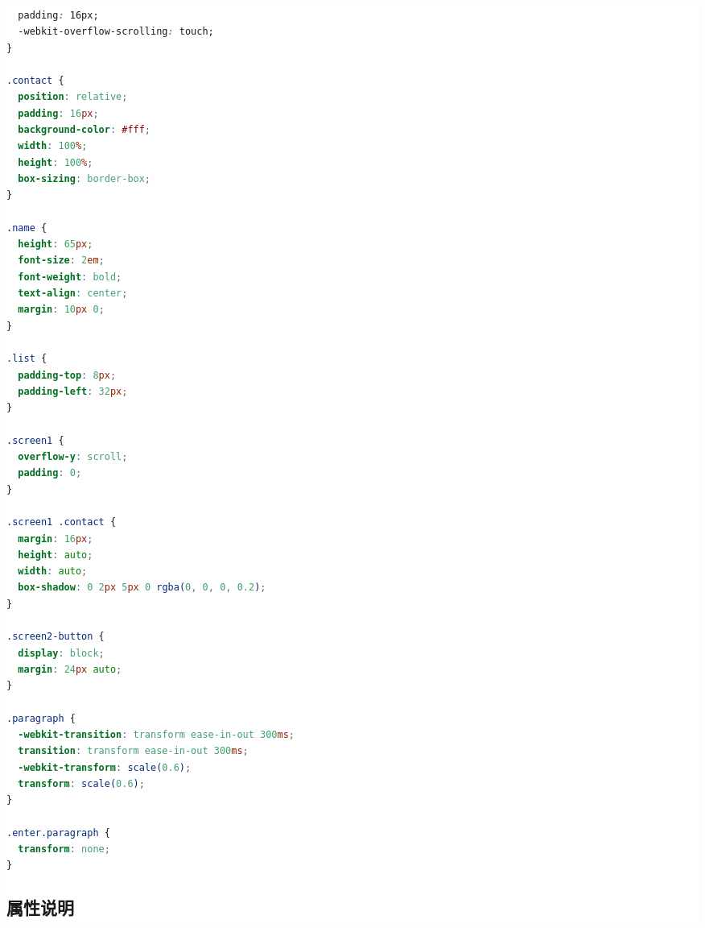 ```css
  padding: 16px;
  -webkit-overflow-scrolling: touch;
}

.contact {
  position: relative;
  padding: 16px;
  background-color: #fff;
  width: 100%;
  height: 100%;
  box-sizing: border-box;
}

.name {
  height: 65px;
  font-size: 2em;
  font-weight: bold;
  text-align: center;
  margin: 10px 0;
}

.list {
  padding-top: 8px;
  padding-left: 32px;
}

.screen1 {
  overflow-y: scroll;
  padding: 0;
}

.screen1 .contact {
  margin: 16px;
  height: auto;
  width: auto;
  box-shadow: 0 2px 5px 0 rgba(0, 0, 0, 0.2);
}

.screen2-button {
  display: block;
  margin: 24px auto;
}

.paragraph {
  -webkit-transition: transform ease-in-out 300ms;
  transition: transform ease-in-out 300ms;
  -webkit-transform: scale(0.6);
  transform: scale(0.6);
}

.enter.paragraph {
  transform: none;
}
```
## 属性说明
